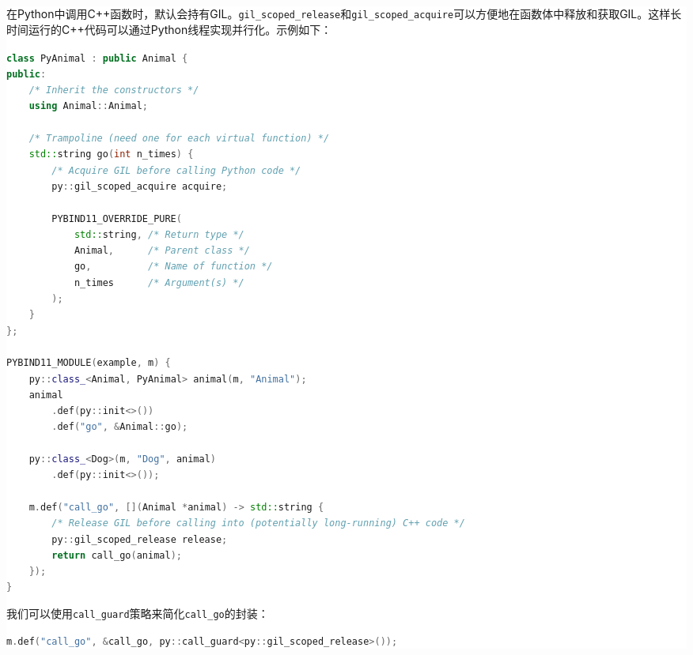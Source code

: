 在Python中调用C++函数时，默认会持有GIL。`gil_scoped_release`和`gil_scoped_acquire`可以方便地在函数体中释放和获取GIL。这样长时间运行的C++代码可以通过Python线程实现并行化。示例如下：

```c++
class PyAnimal : public Animal {
public:
    /* Inherit the constructors */
    using Animal::Animal;

    /* Trampoline (need one for each virtual function) */
    std::string go(int n_times) {
        /* Acquire GIL before calling Python code */
        py::gil_scoped_acquire acquire;

        PYBIND11_OVERRIDE_PURE(
            std::string, /* Return type */
            Animal,      /* Parent class */
            go,          /* Name of function */
            n_times      /* Argument(s) */
        );
    }
};

PYBIND11_MODULE(example, m) {
    py::class_<Animal, PyAnimal> animal(m, "Animal");
    animal
        .def(py::init<>())
        .def("go", &Animal::go);

    py::class_<Dog>(m, "Dog", animal)
        .def(py::init<>());

    m.def("call_go", [](Animal *animal) -> std::string {
        /* Release GIL before calling into (potentially long-running) C++ code */
        py::gil_scoped_release release;
        return call_go(animal);
    });
}
```

我们可以使用`call_guard`策略来简化`call_go`的封装：

```c++
m.def("call_go", &call_go, py::call_guard<py::gil_scoped_release>());
```